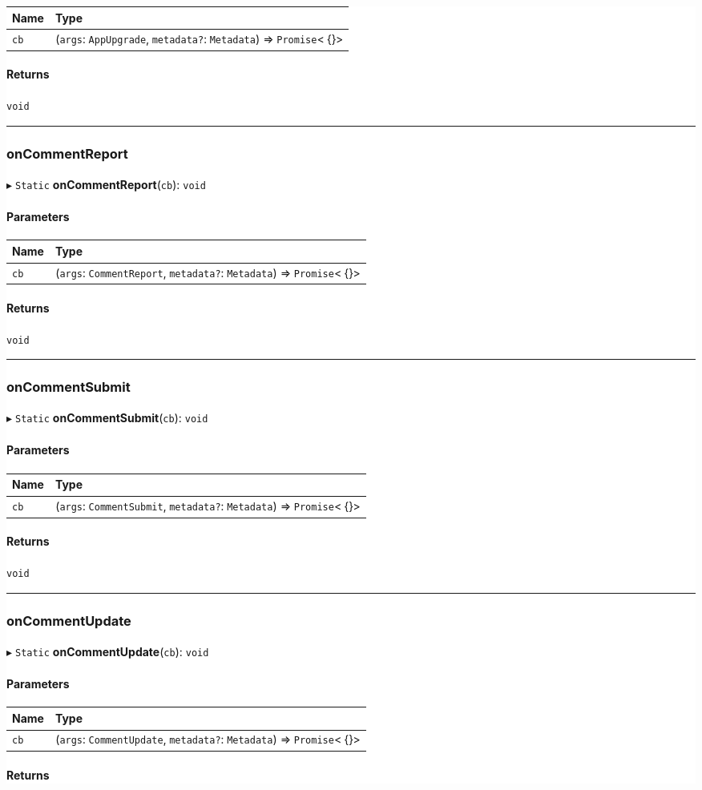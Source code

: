 | Name | Type                                                                 |
| :--- | :------------------------------------------------------------------- |
| `cb` | (`args`: `AppUpgrade`, `metadata?`: `Metadata`) => `Promise`\< \{}\> |

#### Returns

`void`

---

### onCommentReport

▸ `Static` **onCommentReport**(`cb`): `void`

#### Parameters

| Name | Type                                                                    |
| :--- | :---------------------------------------------------------------------- |
| `cb` | (`args`: `CommentReport`, `metadata?`: `Metadata`) => `Promise`\< \{}\> |

#### Returns

`void`

---

### onCommentSubmit

▸ `Static` **onCommentSubmit**(`cb`): `void`

#### Parameters

| Name | Type                                                                    |
| :--- | :---------------------------------------------------------------------- |
| `cb` | (`args`: `CommentSubmit`, `metadata?`: `Metadata`) => `Promise`\< \{}\> |

#### Returns

`void`

---

### onCommentUpdate

▸ `Static` **onCommentUpdate**(`cb`): `void`

#### Parameters

| Name | Type                                                                    |
| :--- | :---------------------------------------------------------------------- |
| `cb` | (`args`: `CommentUpdate`, `metadata?`: `Metadata`) => `Promise`\< \{}\> |

#### Returns
